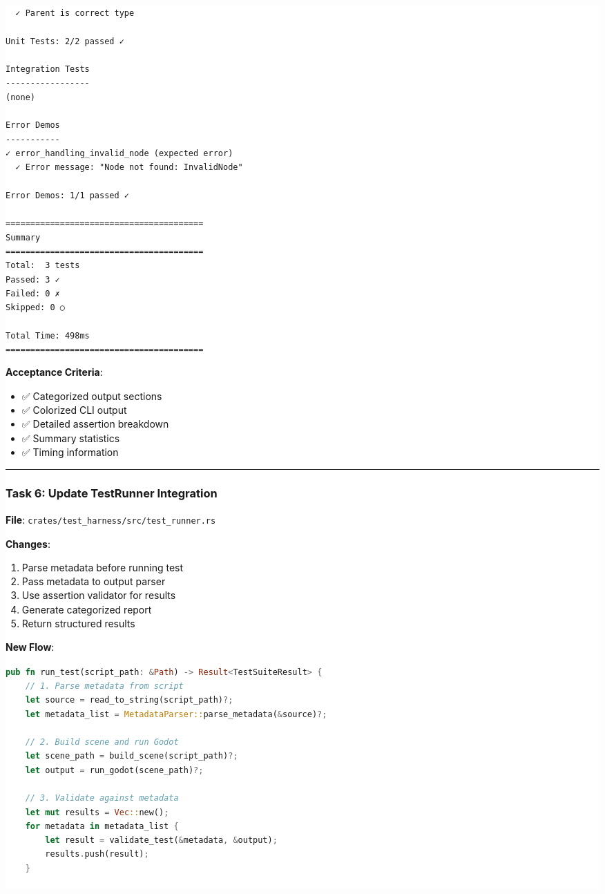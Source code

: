 ```
  ✓ Parent is correct type

Unit Tests: 2/2 passed ✓

Integration Tests
-----------------
(none)

Error Demos
-----------
✓ error_handling_invalid_node (expected error)
  ✓ Error message: "Node not found: InvalidNode"

Error Demos: 1/1 passed ✓

========================================
Summary
========================================
Total:  3 tests
Passed: 3 ✓
Failed: 0 ✗
Skipped: 0 ○

Total Time: 498ms
========================================
```

**Acceptance Criteria**:
- ✅ Categorized output sections
- ✅ Colorized CLI output
- ✅ Detailed assertion breakdown
- ✅ Summary statistics
- ✅ Timing information

---

### Task 6: Update TestRunner Integration

**File**: `crates/test_harness/src/test_runner.rs`

**Changes**:
1. Parse metadata before running test
2. Pass metadata to output parser
3. Use assertion validator for results
4. Generate categorized report
5. Return structured results

**New Flow**:
```rust
pub fn run_test(script_path: &Path) -> Result<TestSuiteResult> {
    // 1. Parse metadata from script
    let source = read_to_string(script_path)?;
    let metadata_list = MetadataParser::parse_metadata(&source)?;
    
    // 2. Build scene and run Godot
    let scene_path = build_scene(script_path)?;
    let output = run_godot(scene_path)?;
    
    // 3. Validate against metadata
    let mut results = Vec::new();
    for metadata in metadata_list {
        let result = validate_test(&metadata, &output);
        results.push(result);
    }
    
```